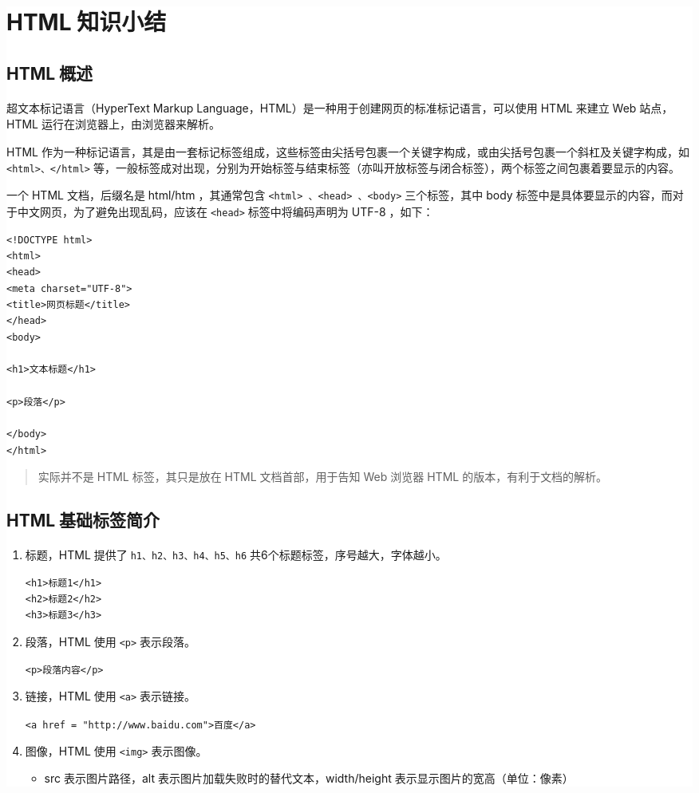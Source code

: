 # HTML 知识小结
## HTML 概述
超文本标记语言（HyperText Markup Language，HTML）是一种用于创建网页的标准标记语言，可以使用 HTML 来建立 Web 站点，HTML 运行在浏览器上，由浏览器来解析。

HTML 作为一种标记语言，其是由一套标记标签组成，这些标签由尖括号包裹一个关键字构成，或由尖括号包裹一个斜杠及关键字构成，如 `<html>、</html>` 等，一般标签成对出现，分别为开始标签与结束标签（亦叫开放标签与闭合标签），两个标签之间包裹着要显示的内容。

一个 HTML 文档，后缀名是 html/htm ，其通常包含 `<html> 、<head> 、<body>` 三个标签，其中 body 标签中是具体要显示的内容，而对于中文网页，为了避免出现乱码，应该在 `<head>` 标签中将编码声明为 UTF-8 ，如下：

```
<!DOCTYPE html>
<html>
<head>
<meta charset="UTF-8">
<title>网页标题</title>
</head>
<body>
 
<h1>文本标题</h1>
 
<p>段落</p>
 
</body>
</html>
```
> <!DOCTYPE> 实际并不是 HTML 标签，其只是放在 HTML 文档首部，用于告知 Web 浏览器 HTML 的版本，有利于文档的解析。

## HTML 基础标签简介
1. 标题，HTML 提供了 `h1、h2、h3、h4、h5、h6` 共6个标题标签，序号越大，字体越小。
	 
	```
	<h1>标题1</h1>
	<h2>标题2</h2>
	<h3>标题3</h3>
	```
	 
2. 段落，HTML 使用 `<p>` 表示段落。
	
	```
	<p>段落内容</p>
	```
	 
3. 链接，HTML 使用 `<a>` 表示链接。 
	 
	```
	<a href = "http://www.baidu.com">百度</a>
	```
	
4. 图像，HTML 使用 `<img>` 表示图像。 
	
	* src 表示图片路径，alt 表示图片加载失败时的替代文本，width/height 表示显示图片的宽高（单位：像素）
	   